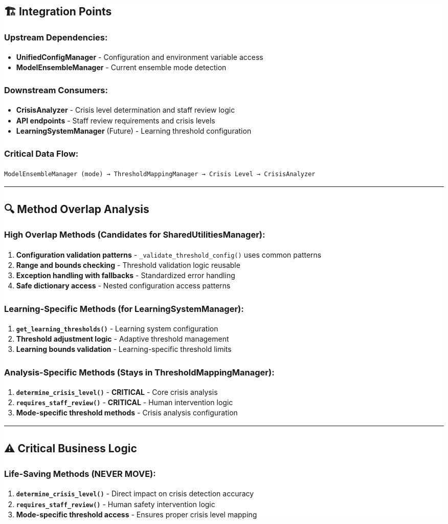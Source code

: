 ## 🏗️ **Integration Points**

### **Upstream Dependencies:**
- **UnifiedConfigManager** - Configuration and environment variable access
- **ModelEnsembleManager** - Current ensemble mode detection

### **Downstream Consumers:**
- **CrisisAnalyzer** - Crisis level determination and staff review logic
- **API endpoints** - Staff review requirements and crisis levels
- **LearningSystemManager** (Future) - Learning threshold configuration

### **Critical Data Flow:**
```
ModelEnsembleManager (mode) → ThresholdMappingManager → Crisis Level → CrisisAnalyzer
```

---

## 🔍 **Method Overlap Analysis**

### **High Overlap Methods (Candidates for SharedUtilitiesManager):**
1. **Configuration validation patterns** - `_validate_threshold_config()` uses common patterns
2. **Range and bounds checking** - Threshold validation logic reusable
3. **Exception handling with fallbacks** - Standardized error handling
4. **Safe dictionary access** - Nested configuration access patterns

### **Learning-Specific Methods (for LearningSystemManager):**
1. **`get_learning_thresholds()`** - Learning system configuration
2. **Threshold adjustment logic** - Adaptive threshold management
3. **Learning bounds validation** - Learning-specific threshold limits

### **Analysis-Specific Methods (Stays in ThresholdMappingManager):**
1. **`determine_crisis_level()`** - **CRITICAL** - Core crisis analysis
2. **`requires_staff_review()`** - **CRITICAL** - Human intervention logic
3. **Mode-specific threshold methods** - Crisis analysis configuration

---

## ⚠️ **Critical Business Logic**

### **Life-Saving Methods (NEVER MOVE):**
1. **`determine_crisis_level()`** - Direct impact on crisis detection accuracy
2. **`requires_staff_review()`** - Human safety intervention logic
3. **Mode-specific threshold access** - Ensures proper crisis level mapping
